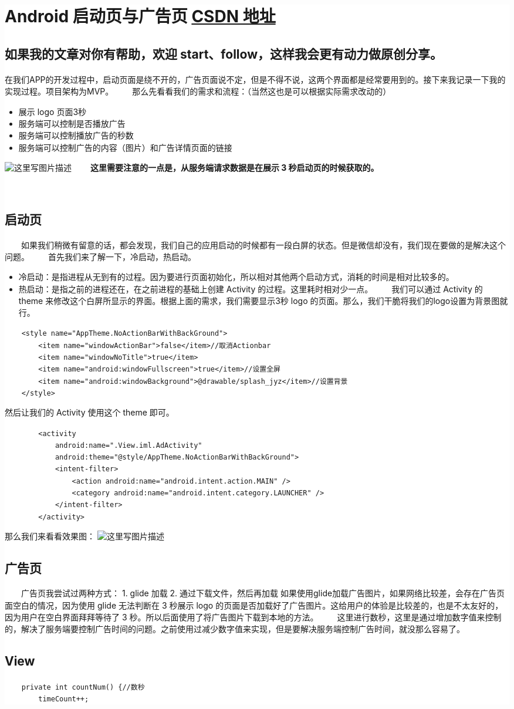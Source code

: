 # Android 启动页与广告页 [CSDN 地址](https://blog.csdn.net/zone_/article/details/66476733)
## **如果我的文章对你有帮助，欢迎 start、follow，这样我会更有动力做原创分享。**

   在我们APP的开发过程中，启动页面是绕不开的，广告页面说不定，但是不得不说，这两个界面都是经常要用到的。接下来我记录一下我的实现过程。项目架构为MVP。
　　那么先看看我们的需求和流程：（当然这也是可以根据实际需求改动的）
　　


 - 展示 logo 页面3秒
 - 服务端可以控制是否播放广告
 - 服务端可以控制播放广告的秒数
 - 服务端可以控制广告的内容（图片）和广告详情页面的链接

![这里写图片描述](http://img.blog.csdn.net/20170327222116907?watermark/2/text/aHR0cDovL2Jsb2cuY3Nkbi5uZXQvem9uZV8=/font/5a6L5L2T/fontsize/400/fill/I0JBQkFCMA==/dissolve/70/gravity/SouthEast)
　　**这里需要注意的一点是，从服务端请求数据是在展示 3 秒启动页的时候获取的。**

　　

启动页
---
　　如果我们稍微有留意的话，都会发现，我们自己的应用启动的时候都有一段白屏的状态。但是微信却没有，我们现在要做的是解决这个问题。
　　首先我们来了解一下，冷启动，热启动。
　　

 - 冷启动：是指进程从无到有的过程。因为要进行页面初始化，所以相对其他两个启动方式，消耗的时间是相对比较多的。
 - 热启动：是指之前的进程还在，在之前进程的基础上创建 Activity 的过程。这里耗时相对少一点。
　　我们可以通过 Activity 的 theme 来修改这个白屏所显示的界面。根据上面的需求，我们需要显示3秒 logo 的页面。那么，我们干脆将我们的logo设置为背景图就行。
　　

```
    <style name="AppTheme.NoActionBarWithBackGround">
        <item name="windowActionBar">false</item>//取消Actionbar
        <item name="windowNoTitle">true</item>
        <item name="android:windowFullscreen">true</item>//设置全屏
        <item name="android:windowBackground">@drawable/splash_jyz</item>//设置背景
    </style>
```
然后让我们的 Activity 使用这个 theme 即可。

```
        <activity
            android:name=".View.iml.AdActivity"
            android:theme="@style/AppTheme.NoActionBarWithBackGround">
            <intent-filter>
                <action android:name="android.intent.action.MAIN" />
                <category android:name="android.intent.category.LAUNCHER" />
            </intent-filter>
        </activity>
```

那么我们来看看效果图：
![这里写图片描述](http://img.blog.csdn.net/20170327175316045?watermark/2/text/aHR0cDovL2Jsb2cuY3Nkbi5uZXQvem9uZV8=/font/5a6L5L2T/fontsize/400/fill/I0JBQkFCMA==/dissolve/70/gravity/SouthEast)

## 广告页 ##
　　广告页我尝试过两种方式：
			 1. glide 加载
			 2. 通过下载文件，然后再加载
		如果使用glide加载广告图片，如果网络比较差，会存在广告页面空白的情况，因为使用 glide 无法判断在 3 秒展示 logo 的页面是否加载好了广告图片。这给用户的体验是比较差的，也是不太友好的，因为用户在空白界面拜拜等待了 3 秒。所以后面使用了将广告图片下载到本地的方法。
　　这里进行数秒，这里是通过增加数字值来控制的，解决了服务端要控制广告时间的问题。之前使用过减少数字值来实现，但是要解决服务端控制广告时间，就没那么容易了。
## View ##
```
    private int countNum() {//数秒
        timeCount++;
```